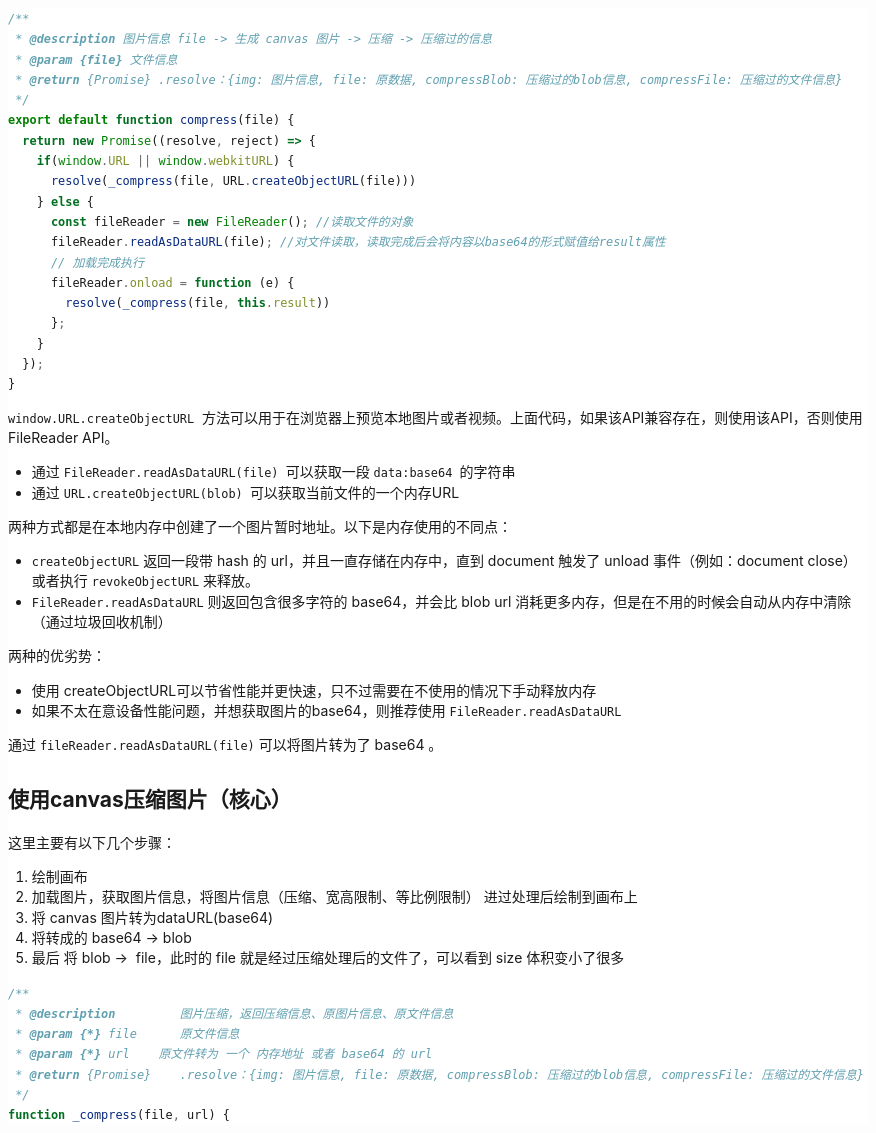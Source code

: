 ```jsx
```


```javascript
/**
 * @description 图片信息 file -> 生成 canvas 图片 -> 压缩 -> 压缩过的信息
 * @param {file} 文件信息
 * @return {Promise} .resolve：{img: 图片信息, file: 原数据, compressBlob: 压缩过的blob信息, compressFile: 压缩过的文件信息}
 */
export default function compress(file) {
  return new Promise((resolve, reject) => {
    if(window.URL || window.webkitURL) {
      resolve(_compress(file, URL.createObjectURL(file)))
    } else {
      const fileReader = new FileReader(); //读取文件的对象
      fileReader.readAsDataURL(file); //对文件读取，读取完成后会将内容以base64的形式赋值给result属性
      // 加载完成执行
      fileReader.onload = function (e) {
        resolve(_compress(file, this.result))
      };
    }
  });
}
```
`window.URL.createObjectURL`  方法可以用于在浏览器上预览本地图片或者视频。上面代码，如果该API兼容存在，则使用该API，否则使用 FileReader API。


- 通过 `FileReader.readAsDataURL(file) `可以获取一段 `data:base64 `的字符串
- 通过 `URL.createObjectURL(blob) `可以获取当前文件的一个内存URL



两种方式都是在本地内存中创建了一个图片暂时地址。以下是内存使用的不同点：


- `createObjectURL` 返回一段带 hash 的 url，并且一直存储在内存中，直到 document 触发了 unload 事件（例如：document close）或者执行 `revokeObjectURL` 来释放。
- `FileReader.readAsDataURL` 则返回包含很多字符的 base64，并会比 blob url 消耗更多内存，但是在不用的时候会自动从内存中清除（通过垃圾回收机制）



两种的优劣势：


- 使用 createObjectURL可以节省性能并更快速，只不过需要在不使用的情况下手动释放内存
- 如果不太在意设备性能问题，并想获取图片的base64，则推荐使用 `FileReader.readAsDataURL`



通过 `fileReader.readAsDataURL(file)`  可以将图片转为了 base64 。


## 使用canvas压缩图片（核心）


这里主要有以下几个步骤：

1. 绘制画布
1. 加载图片，获取图片信息，将图片信息（压缩、宽高限制、等比例限制） 进过处理后绘制到画布上
1. 将 canvas 图片转为dataURL(base64)
1. 将转成的 base64 -> blob
1. 最后 将 blob ->  file，此时的 file 就是经过压缩处理后的文件了，可以看到 size 体积变小了很多
```javascript
/**
 * @description         图片压缩，返回压缩信息、原图片信息、原文件信息
 * @param {*} file      原文件信息
 * @param {*} url    原文件转为 一个 内存地址 或者 base64 的 url
 * @return {Promise}    .resolve：{img: 图片信息, file: 原数据, compressBlob: 压缩过的blob信息, compressFile: 压缩过的文件信息}
 */
function _compress(file, url) {
```